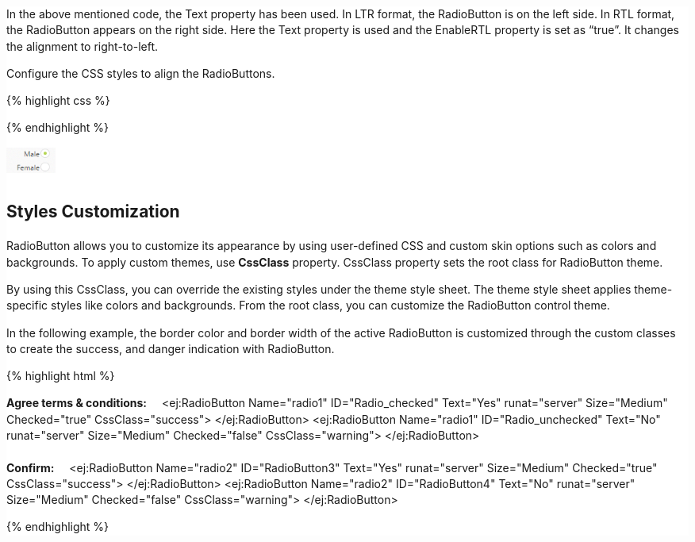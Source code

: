 In the above mentioned code, the Text property has been used. In LTR format, the RadioButton is on the left side. In RTL format, the RadioButton appears on the right side. Here the Text property is used and the EnableRTL property is set as “true”. It changes the alignment to right-to-left.

Configure the CSS styles to align the RadioButtons.

{% highlight css %}
<style type="text/css">
    .page-align
    {
        margin: 100px;
    }
    .rightAlign
    {
        text-align: right;
    }
</style>

{% endhighlight %}

![ASP.NET RadioButton RTL support](Easy-Customization_images/aspnet-radiobutton-rtl-support.png)

## Styles Customization

RadioButton allows you to customize its appearance by using user-defined CSS and custom skin options such as colors and backgrounds. To apply custom themes, use  **CssClass** property. CssClass property sets the root class for RadioButton theme.

By using this CssClass, you can override the existing styles under the theme style sheet. The theme style sheet applies theme-specific styles like colors and backgrounds. From the root class, you can customize the RadioButton control theme.

In the following example, the border color and border width of the active RadioButton is customized through the custom classes to create the success, and danger indication with RadioButton.

{% highlight html %}

<span><b>Agree terms & conditions:</b></span>
    <span style="margin-left: 15px">
        <ej:RadioButton Name="radio1" ID="Radio_checked" Text="Yes" runat="server" Size="Medium" Checked="true" CssClass="success">
        </ej:RadioButton>
        <ej:RadioButton Name="radio1" ID="Radio_unchecked" Text="No" runat="server" Size="Medium" Checked="false" CssClass="warning">
        </ej:RadioButton>
    </span>
    <br>
    <br>
    <span><b>Confirm:</b></span>
    <span style="margin-left: 15px">
        <ej:RadioButton Name="radio2" ID="RadioButton3" Text="Yes" runat="server" Size="Medium" Checked="true" CssClass="success">
        </ej:RadioButton>
        <ej:RadioButton Name="radio2" ID="RadioButton4" Text="No" runat="server" Size="Medium" Checked="false" CssClass="warning">
        </ej:RadioButton>
    </span>

{% endhighlight %}
